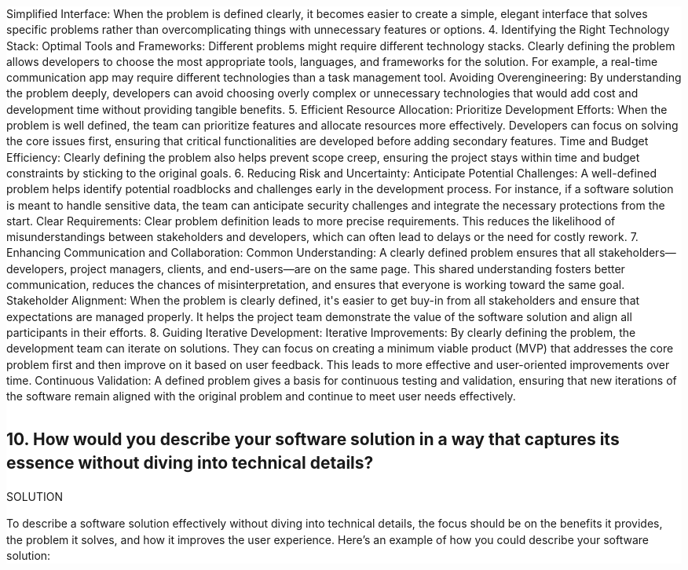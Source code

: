 Simplified Interface: When the problem is defined clearly, it becomes easier to create a simple, elegant interface that solves specific problems rather than overcomplicating things with unnecessary features or options.
4. Identifying the Right Technology Stack:
Optimal Tools and Frameworks: Different problems might require different technology stacks. Clearly defining the problem allows developers to choose the most appropriate tools, languages, and frameworks for the solution. For example, a real-time communication app may require different technologies than a task management tool.
Avoiding Overengineering: By understanding the problem deeply, developers can avoid choosing overly complex or unnecessary technologies that would add cost and development time without providing tangible benefits.
5. Efficient Resource Allocation:
Prioritize Development Efforts: When the problem is well defined, the team can prioritize features and allocate resources more effectively. Developers can focus on solving the core issues first, ensuring that critical functionalities are developed before adding secondary features.
Time and Budget Efficiency: Clearly defining the problem also helps prevent scope creep, ensuring the project stays within time and budget constraints by sticking to the original goals.
6. Reducing Risk and Uncertainty:
Anticipate Potential Challenges: A well-defined problem helps identify potential roadblocks and challenges early in the development process. For instance, if a software solution is meant to handle sensitive data, the team can anticipate security challenges and integrate the necessary protections from the start.
Clear Requirements: Clear problem definition leads to more precise requirements. This reduces the likelihood of misunderstandings between stakeholders and developers, which can often lead to delays or the need for costly rework.
7. Enhancing Communication and Collaboration:
Common Understanding: A clearly defined problem ensures that all stakeholders—developers, project managers, clients, and end-users—are on the same page. This shared understanding fosters better communication, reduces the chances of misinterpretation, and ensures that everyone is working toward the same goal.
Stakeholder Alignment: When the problem is clearly defined, it's easier to get buy-in from all stakeholders and ensure that expectations are managed properly. It helps the project team demonstrate the value of the software solution and align all participants in their efforts.
8. Guiding Iterative Development:
Iterative Improvements: By clearly defining the problem, the development team can iterate on solutions. They can focus on creating a minimum viable product (MVP) that addresses the core problem first and then improve on it based on user feedback. This leads to more effective and user-oriented improvements over time.
Continuous Validation: A defined problem gives a basis for continuous testing and validation, ensuring that new iterations of the software remain aligned with the original problem and continue to meet user needs effectively.

## 10. How would you describe your software solution in a way that captures its essence without diving into technical details?

SOLUTION

To describe a software solution effectively without diving into technical details, the focus should be on the benefits it provides, the problem it solves, and how it improves the user experience. Here’s an example of how you could describe your software solution:
